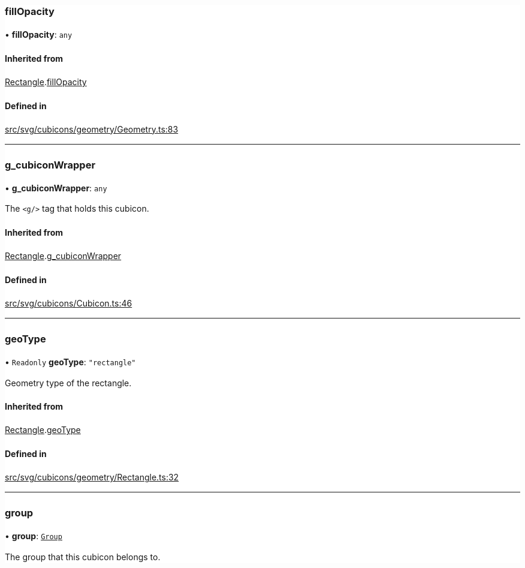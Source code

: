 ### fillOpacity

• **fillOpacity**: `any`

#### Inherited from

[Rectangle](/reference/classes/Rectangle.md).[fillOpacity](/reference/classes/Rectangle.md#fillopacity)

#### Defined in

[src/svg/cubicons/geometry/Geometry.ts:83](https://github.com/imaphatduc/cubecubed/blob/0dc8d92/src/svg/cubicons/geometry/Geometry.ts#L83)

___

### g\_cubiconWrapper

• **g\_cubiconWrapper**: `any`

The `<g/>` tag that holds this cubicon.

#### Inherited from

[Rectangle](/reference/classes/Rectangle.md).[g_cubiconWrapper](/reference/classes/Rectangle.md#g_cubiconwrapper)

#### Defined in

[src/svg/cubicons/Cubicon.ts:46](https://github.com/imaphatduc/cubecubed/blob/0dc8d92/src/svg/cubicons/Cubicon.ts#L46)

___

### geoType

• `Readonly` **geoType**: ``"rectangle"``

Geometry type of the rectangle.

#### Inherited from

[Rectangle](/reference/classes/Rectangle.md).[geoType](/reference/classes/Rectangle.md#geotype)

#### Defined in

[src/svg/cubicons/geometry/Rectangle.ts:32](https://github.com/imaphatduc/cubecubed/blob/0dc8d92/src/svg/cubicons/geometry/Rectangle.ts#L32)

___

### group

• **group**: [`Group`](/reference/classes/Group.md)

The group that this cubicon belongs to.
